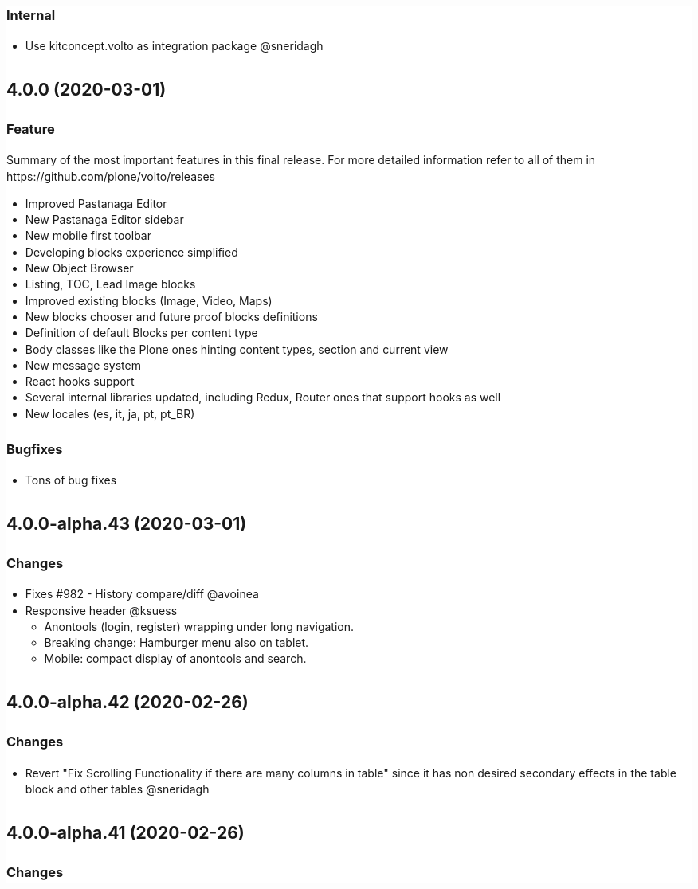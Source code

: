 ### Internal

- Use kitconcept.volto as integration package @sneridagh

## 4.0.0 (2020-03-01)

### Feature

Summary of the most important features in this final release. For more detailed information
refer to all of them in https://github.com/plone/volto/releases

- Improved Pastanaga Editor
- New Pastanaga Editor sidebar
- New mobile first toolbar
- Developing blocks experience simplified
- New Object Browser
- Listing, TOC, Lead Image blocks
- Improved existing blocks (Image, Video, Maps)
- New blocks chooser and future proof blocks definitions
- Definition of default Blocks per content type
- Body classes like the Plone ones hinting content types, section and current view
- New message system
- React hooks support
- Several internal libraries updated, including Redux, Router ones that support hooks as well
- New locales (es, it, ja, pt, pt_BR)

### Bugfixes

- Tons of bug fixes

## 4.0.0-alpha.43 (2020-03-01)

### Changes

- Fixes #982 - History compare/diff @avoinea
- Responsive header @ksuess
  - Anontools (login, register) wrapping under long navigation.
  - Breaking change: Hamburger menu also on tablet.
  - Mobile: compact display of anontools and search.

## 4.0.0-alpha.42 (2020-02-26)

### Changes

- Revert "Fix Scrolling Functionality if there are many columns in table" since it has non desired secondary effects in the table block and other tables @sneridagh

## 4.0.0-alpha.41 (2020-02-26)

### Changes
